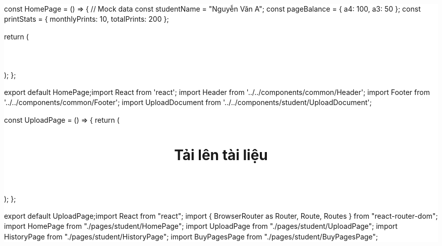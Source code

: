 const HomePage = () => {
// Mock data
const studentName = "Nguyễn Văn A";
const pageBalance = { a4: 100, a3: 50 };
const printStats = { monthlyPrints: 10, totalPrints: 200 };

return (
<div>
<Header />
<div className="container-fluid">
<div className="row">
<div className="col-md-9">
<main className="py-4">
<Dashboard studentName={studentName} pageBalance={pageBalance} printStats={printStats} />
</main>
</div>
</div>
</div>
<Footer />
</div>
);
};

export default HomePage;import React from 'react';
import Header from '../../components/common/Header';
import Footer from '../../components/common/Footer';
import UploadDocument from '../../components/student/UploadDocument';

const UploadPage = () => {
return (
<div>
<Header />
<div className="container-fluid">
<div className="row">
<div className="col-md-9">
<main className="py-4">
<h1 className="mb-4">Tải lên tài liệu</h1>
<UploadDocument />
</main>
</div>
</div>
</div>
<Footer />
</div>
);
};

export default UploadPage;import React from "react";
import { BrowserRouter as Router, Route, Routes } from "react-router-dom";
import HomePage from "./pages/student/HomePage";
import UploadPage from "./pages/student/UploadPage";
import HistoryPage from "./pages/student/HistoryPage";
import BuyPagesPage from "./pages/student/BuyPagesPage";
